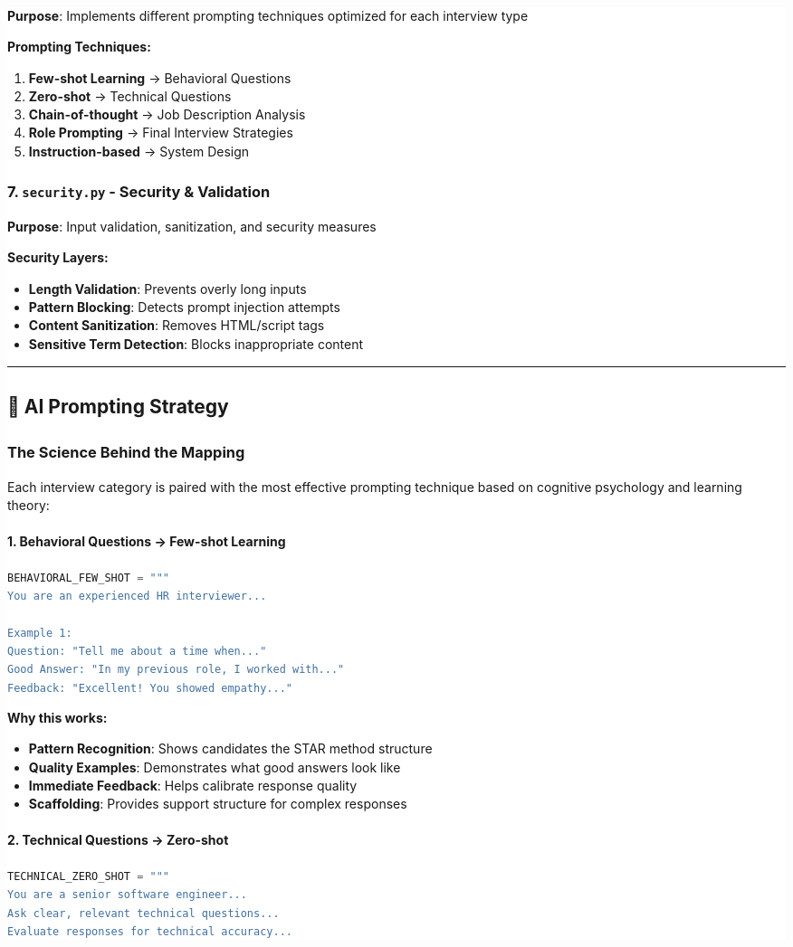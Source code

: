 **Purpose**: Implements different prompting techniques optimized for each interview type

**Prompting Techniques:**

1. **Few-shot Learning** → Behavioral Questions
2. **Zero-shot** → Technical Questions
3. **Chain-of-thought** → Job Description Analysis
4. **Role Prompting** → Final Interview Strategies
5. **Instruction-based** → System Design

### 7. `security.py` - Security & Validation

**Purpose**: Input validation, sanitization, and security measures

**Security Layers:**

- **Length Validation**: Prevents overly long inputs
- **Pattern Blocking**: Detects prompt injection attempts
- **Content Sanitization**: Removes HTML/script tags
- **Sensitive Term Detection**: Blocks inappropriate content

---

## 🧠 AI Prompting Strategy

### The Science Behind the Mapping

Each interview category is paired with the most effective prompting technique based on cognitive psychology and learning theory:

#### 1. **Behavioral Questions → Few-shot Learning**

```python
BEHAVIORAL_FEW_SHOT = """
You are an experienced HR interviewer...

Example 1:
Question: "Tell me about a time when..."
Good Answer: "In my previous role, I worked with..."
Feedback: "Excellent! You showed empathy..."
```

**Why this works:**

- **Pattern Recognition**: Shows candidates the STAR method structure
- **Quality Examples**: Demonstrates what good answers look like
- **Immediate Feedback**: Helps calibrate response quality
- **Scaffolding**: Provides support structure for complex responses

#### 2. **Technical Questions → Zero-shot**

```python
TECHNICAL_ZERO_SHOT = """
You are a senior software engineer...
Ask clear, relevant technical questions...
Evaluate responses for technical accuracy...
```
